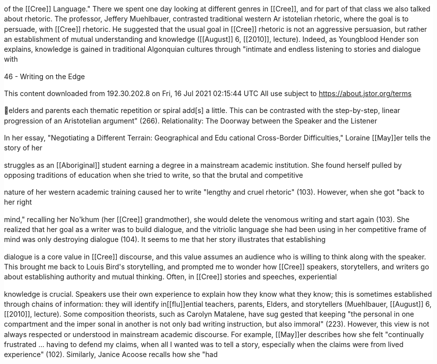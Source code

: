 of the [[Cree]] Language." There we spent one day looking at different
genres in [[Cree]], and for part of that class we also talked about rhetoric.
The professor, Jeffery Muehlbauer, contrasted traditional western Ar
istotelian rhetoric, where the goal is to persuade, with [[Cree]] rhetoric.
He suggested that the usual goal in [[Cree]] rhetoric is not an aggressive
persuasion, but rather an establishment of mutual understanding and
knowledge ([[August]] 6, [[2010]], lecture). Indeed, as Youngblood Hender
son explains, knowledge is gained in traditional Algonquian cultures
through "intimate and endless listening to stories and dialogue with

46 - Writing on the Edge

This content downloaded from
192.30.202.8 on Fri, 16 Jul 2021 02:15:44 UTC
All use subject to https://about.jstor.org/terms

elders and parents each thematic repetition or spiral add[s] a little.
This can be contrasted with the step-by-step, linear progression of an
Aristotelian argument" (266).
Relationality: The Doorway between the Speaker and the Listener

In her essay, "Negotiating a Different Terrain: Geographical and Edu
cational Cross-Border Difficulties," Loraine [[May]]er tells the story of her

struggles as an [[Aboriginal]] student earning a degree in a mainstream
academic institution. She found herself pulled by opposing traditions
of education when she tried to write, so that the brutal and competitive

nature of her western academic training caused her to write "lengthy
and cruel rhetoric" (103). However, when she got "back to her right

mind," recalling her No'khum (her [[Cree]] grandmother), she would
delete the venomous writing and start again (103). She realized that her
goal as a writer was to build dialogue, and the vitriolic language she
had been using in her competitive frame of mind was only destroying
dialogue (104). It seems to me that her story illustrates that establishing

dialogue is a core value in [[Cree]] discourse, and this value assumes an
audience who is willing to think along with the speaker. This brought
me back to Louis Bird's storytelling, and prompted me to wonder how
[[Cree]] speakers, storytellers, and writers go about establishing authority
and mutual thinking. Often, in [[Cree]] stories and speeches, experiential

knowledge is crucial. Speakers use their own experience to explain
how they know what they know; this is sometimes established through
chains of information: they will identify in[[flu]]ential teachers, parents,
Elders, and storytellers (Muehlbauer, [[August]] 6,[[2010]], lecture).
Some composition theorists, such as Carolyn Matalene, have sug
gested that keeping "the personal in one compartment and the imper
sonal in another is not only bad writing instruction, but also immoral"
(223). However, this view is not always respected or understood in
mainstream academic discourse. For example, [[May]]er describes how
she felt "continually frustrated ... having to defend my claims, when
all I wanted was to tell a story, especially when the claims were from
lived experience" (102). Similarly, Janice Acoose recalls how she "had
